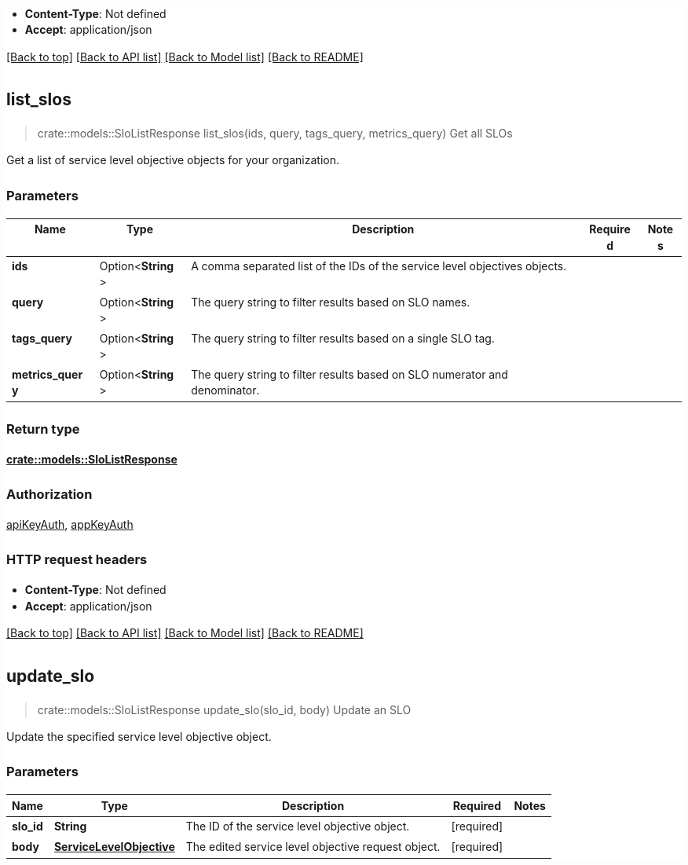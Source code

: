 - **Content-Type**: Not defined
- **Accept**: application/json

[[Back to top]](#) [[Back to API list]](../README.md#documentation-for-api-endpoints) [[Back to Model list]](../README.md#documentation-for-models) [[Back to README]](../README.md)


## list_slos

> crate::models::SloListResponse list_slos(ids, query, tags_query, metrics_query)
Get all SLOs

Get a list of service level objective objects for your organization.

### Parameters


Name | Type | Description  | Required | Notes
------------- | ------------- | ------------- | ------------- | -------------
**ids** | Option<**String**> | A comma separated list of the IDs of the service level objectives objects. |  |
**query** | Option<**String**> | The query string to filter results based on SLO names. |  |
**tags_query** | Option<**String**> | The query string to filter results based on a single SLO tag. |  |
**metrics_query** | Option<**String**> | The query string to filter results based on SLO numerator and denominator. |  |

### Return type

[**crate::models::SloListResponse**](SLOListResponse.md)

### Authorization

[apiKeyAuth](../README.md#apiKeyAuth), [appKeyAuth](../README.md#appKeyAuth)

### HTTP request headers

- **Content-Type**: Not defined
- **Accept**: application/json

[[Back to top]](#) [[Back to API list]](../README.md#documentation-for-api-endpoints) [[Back to Model list]](../README.md#documentation-for-models) [[Back to README]](../README.md)


## update_slo

> crate::models::SloListResponse update_slo(slo_id, body)
Update an SLO

Update the specified service level objective object.

### Parameters


Name | Type | Description  | Required | Notes
------------- | ------------- | ------------- | ------------- | -------------
**slo_id** | **String** | The ID of the service level objective object. | [required] |
**body** | [**ServiceLevelObjective**](ServiceLevelObjective.md) | The edited service level objective request object. | [required] |
